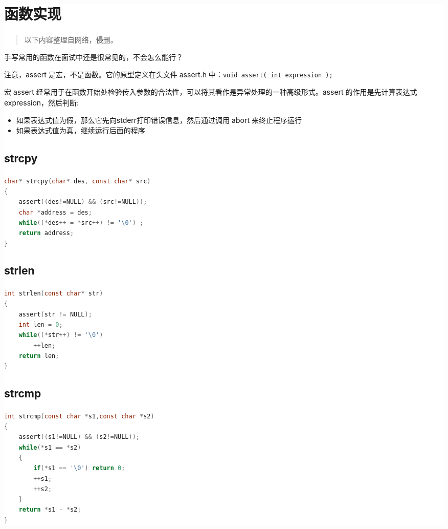 # 函数实现

> 以下内容整理自网络，侵删。

手写常用的函数在面试中还是很常见的，不会怎么能行？

注意，assert 是宏，不是函数。它的原型定义在头文件 assert.h 中：`void assert( int expression );`

宏 assert 经常用于在函数开始处检验传入参数的合法性，可以将其看作是异常处理的一种高级形式。assert 的作用是先计算表达式expression，然后判断:

- 如果表达式值为假，那么它先向stderr打印错误信息，然后通过调用 abort 来终止程序运行
- 如果表达式值为真，继续运行后面的程序

## strcpy

```C
char* strcpy(char* des, const char* src)
{
	assert((des!=NULL) && (src!=NULL));
	char *address = des;
	while((*des++ = *src++) != '\0') ;
	return address;
}
```

## strlen

```C
int strlen(const char* str)
{
	assert(str != NULL);
	int len = 0;
	while((*str++) != '\0')
		++len;
	return len;
}
```

## strcmp

```C
int strcmp(const char *s1,const char *s2)
{
	assert((s1!=NULL) && (s2!=NULL));
    while(*s1 == *s2)
    {
        if(*s1 == '\0') return 0;
        ++s1;
        ++s2;
    }
    return *s1 - *s2;
}
```
